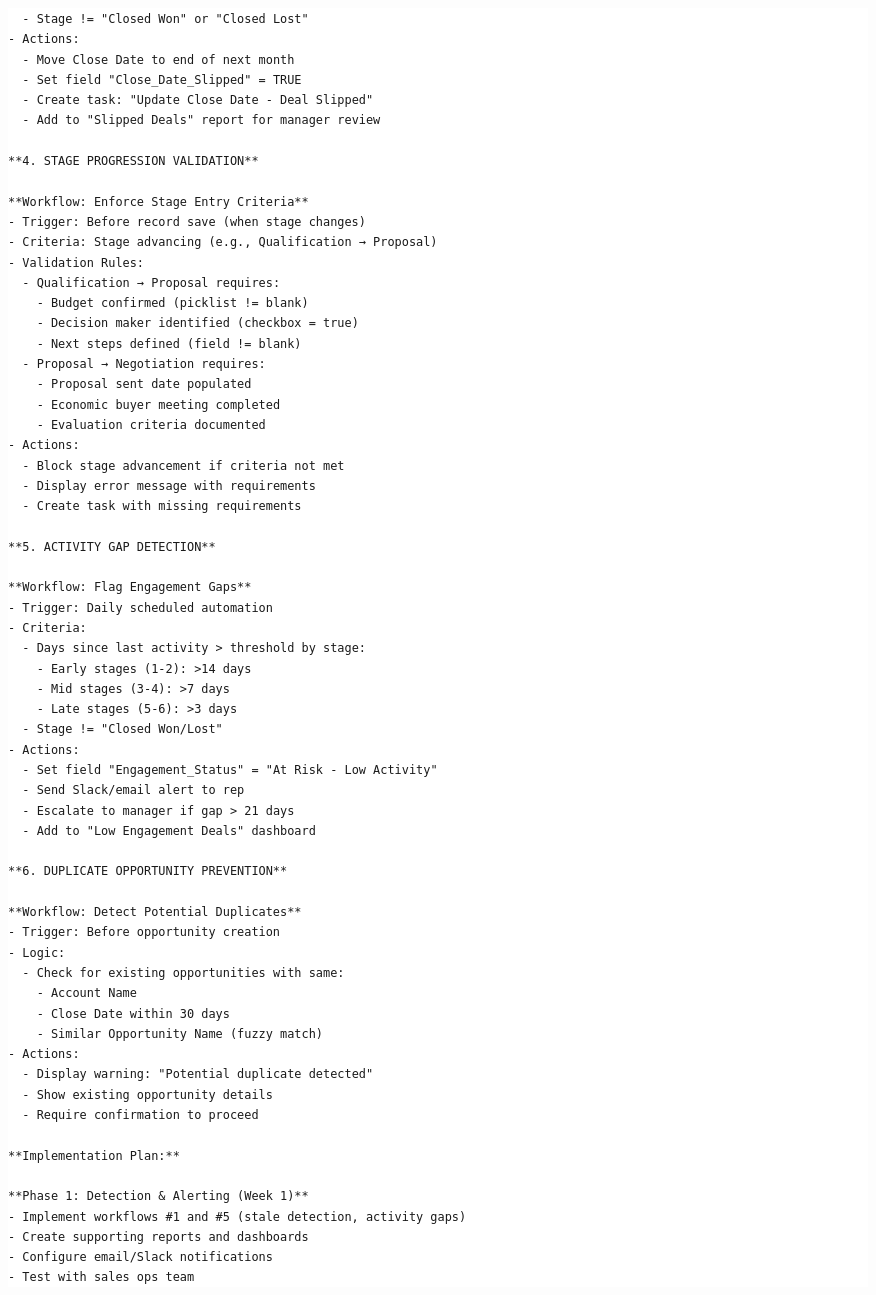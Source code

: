 ```
  - Stage != "Closed Won" or "Closed Lost"
- Actions:
  - Move Close Date to end of next month
  - Set field "Close_Date_Slipped" = TRUE
  - Create task: "Update Close Date - Deal Slipped"
  - Add to "Slipped Deals" report for manager review

**4. STAGE PROGRESSION VALIDATION**

**Workflow: Enforce Stage Entry Criteria**
- Trigger: Before record save (when stage changes)
- Criteria: Stage advancing (e.g., Qualification → Proposal)
- Validation Rules:
  - Qualification → Proposal requires:
    - Budget confirmed (picklist != blank)
    - Decision maker identified (checkbox = true)
    - Next steps defined (field != blank)
  - Proposal → Negotiation requires:
    - Proposal sent date populated
    - Economic buyer meeting completed
    - Evaluation criteria documented
- Actions:
  - Block stage advancement if criteria not met
  - Display error message with requirements
  - Create task with missing requirements

**5. ACTIVITY GAP DETECTION**

**Workflow: Flag Engagement Gaps**
- Trigger: Daily scheduled automation
- Criteria:
  - Days since last activity > threshold by stage:
    - Early stages (1-2): >14 days
    - Mid stages (3-4): >7 days
    - Late stages (5-6): >3 days
  - Stage != "Closed Won/Lost"
- Actions:
  - Set field "Engagement_Status" = "At Risk - Low Activity"
  - Send Slack/email alert to rep
  - Escalate to manager if gap > 21 days
  - Add to "Low Engagement Deals" dashboard

**6. DUPLICATE OPPORTUNITY PREVENTION**

**Workflow: Detect Potential Duplicates**
- Trigger: Before opportunity creation
- Logic:
  - Check for existing opportunities with same:
    - Account Name
    - Close Date within 30 days
    - Similar Opportunity Name (fuzzy match)
- Actions:
  - Display warning: "Potential duplicate detected"
  - Show existing opportunity details
  - Require confirmation to proceed

**Implementation Plan:**

**Phase 1: Detection & Alerting (Week 1)**
- Implement workflows #1 and #5 (stale detection, activity gaps)
- Create supporting reports and dashboards
- Configure email/Slack notifications
- Test with sales ops team
```